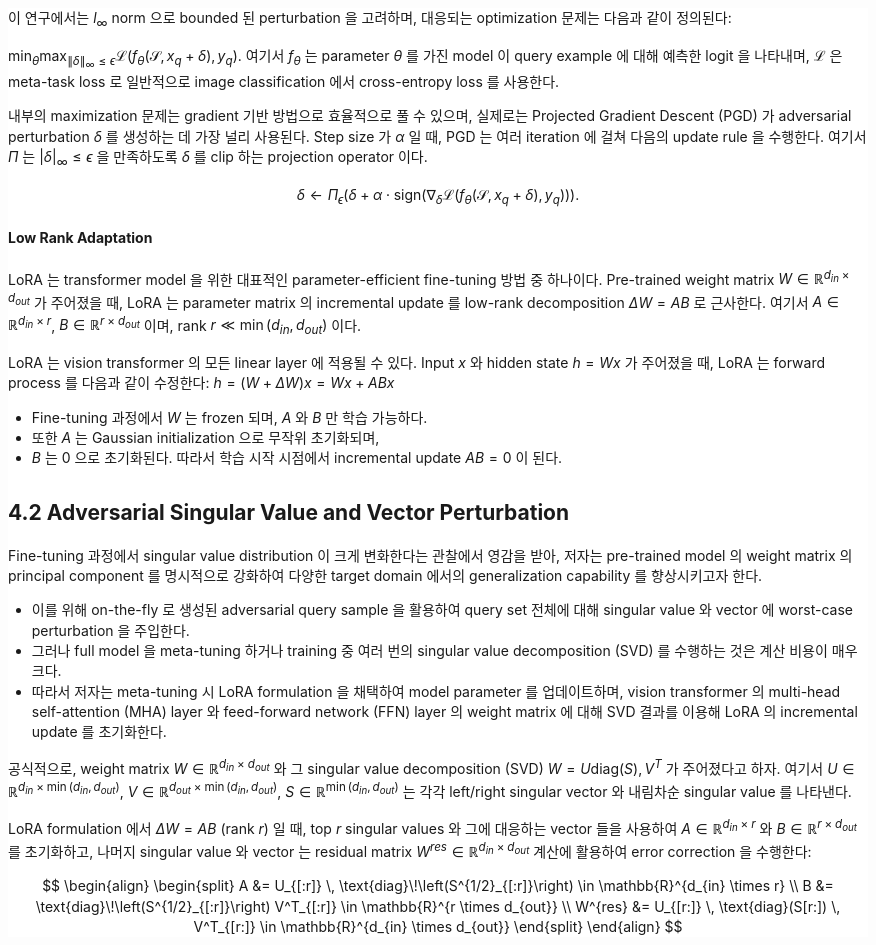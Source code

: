 이 연구에서는 $l_\infty$ norm 으로 bounded 된 perturbation 을 고려하며, 대응되는 optimization 문제는 다음과 같이 정의된다:

$\min_\theta \max_{\|\delta\|_\infty \leq \epsilon} \mathcal{L}(f_\theta(\mathcal{S}, x_q + \delta), y_q)$. 여기서 $f_\theta$ 는 parameter $\theta$ 를 가진 model 이 query example 에 대해 예측한 logit 을 나타내며, $\mathcal{L}$ 은 meta-task loss 로 일반적으로 image classification 에서 cross-entropy loss 를 사용한다.

내부의 maximization 문제는 gradient 기반 방법으로 효율적으로 풀 수 있으며, 실제로는 Projected Gradient Descent (PGD) 가 adversarial perturbation $\delta$ 를 생성하는 데 가장 널리 사용된다. Step size 가 $\alpha$ 일 때, PGD 는 여러 iteration 에 걸쳐 다음의 update rule 을 수행한다. 여기서 $\Pi$ 는 $|\delta|_\infty \leq \epsilon$ 을 만족하도록 $\delta$ 를 clip 하는 projection operator 이다.

$$
\delta \leftarrow \Pi_\epsilon \left(\delta + \alpha \cdot \text{sign}\left(\nabla_\delta \mathcal{L}(f_\theta(\mathcal{S}, x_q + \delta), y_q)\right)\right). \tag{1}
$$

#### Low Rank Adaptation

LoRA 는 transformer model 을 위한 대표적인 parameter-efficient fine-tuning 방법 중 하나이다. Pre-trained weight matrix $W \in \mathbb{R}^{d_{in} \times d_{out}}$ 가 주어졌을 때, LoRA 는 parameter matrix 의 incremental update 를 low-rank decomposition $\Delta W = AB$ 로 근사한다. 여기서 $A \in \mathbb{R}^{d_{in} \times r}$, $B \in \mathbb{R}^{r \times d_{out}}$ 이며, rank $r \ll \min(d_{in}, d_{out})$ 이다.

LoRA 는 vision transformer 의 모든 linear layer 에 적용될 수 있다. Input $x$ 와 hidden state $h = Wx$ 가 주어졌을 때, LoRA 는 forward process 를 다음과 같이 수정한다: $h = (W + \Delta W)x = Wx + ABx$

* Fine-tuning 과정에서 $W$ 는 frozen 되며, $A$ 와 $B$ 만 학습 가능하다. 
* 또한 $A$ 는 Gaussian initialization 으로 무작위 초기화되며, 
* $B$ 는 0 으로 초기화된다. 따라서 학습 시작 시점에서 incremental update $AB = 0$ 이 된다.

## 4.2 Adversarial Singular Value and Vector Perturbation

Fine-tuning 과정에서 singular value distribution 이 크게 변화한다는 관찰에서 영감을 받아, 저자는 pre-trained model 의 weight matrix 의 principal component 를 명시적으로 강화하여 다양한 target domain 에서의 generalization capability 를 향상시키고자 한다. 

* 이를 위해 on-the-fly 로 생성된 adversarial query sample 을 활용하여 query set 전체에 대해 singular value 와 vector 에 worst-case perturbation 을 주입한다. 
* 그러나 full model 을 meta-tuning 하거나 training 중 여러 번의 singular value decomposition (SVD) 를 수행하는 것은 계산 비용이 매우 크다. 
* 따라서 저자는 meta-tuning 시 LoRA formulation 을 채택하여 model parameter 를 업데이트하며, vision transformer 의 multi-head self-attention (MHA) layer 와 feed-forward network (FFN) layer 의 weight matrix 에 대해 SVD 결과를 이용해 LoRA 의 incremental update 를 초기화한다.

공식적으로, weight matrix $W \in \mathbb{R}^{d_{in} \times d_{out}}$ 와 그 singular value decomposition (SVD) $W = U \text{diag}(S) , V^T$ 가 주어졌다고 하자. 여기서 $U \in \mathbb{R}^{d_{in} \times \min(d_{in}, d_{out})}$, $V \in \mathbb{R}^{d_{out} \times \min(d_{in}, d_{out})}$, $S \in \mathbb{R}^{\min(d_{in}, d_{out})}$ 는 각각 left/right singular vector 와 내림차순 singular value 를 나타낸다.

LoRA formulation 에서 $\Delta W = AB$ (rank $r$) 일 때, top $r$ singular values 와 그에 대응하는 vector 들을 사용하여 $A \in \mathbb{R}^{d_{in} \times r}$ 와 $B \in \mathbb{R}^{r \times d_{out}}$ 를 초기화하고, 나머지 singular value 와 vector 는 residual matrix $W^{res} \in \mathbb{R}^{d_{in} \times d_{out}}$ 계산에 활용하여 error correction 을 수행한다:

$$
\begin{align}
    \begin{split}
        A &= U_{[:r]} \, \text{diag}\!\left(S^{1/2}_{[:r]}\right) \in \mathbb{R}^{d_{in} \times r} \\
        B &= \text{diag}\!\left(S^{1/2}_{[:r]}\right) V^T_{[:r]} \in \mathbb{R}^{r \times d_{out}} \\
        W^{res} &= U_{[r:]} \, \text{diag}(S[r:]) \, V^T_{[r:]} \in \mathbb{R}^{d_{in} \times d_{out}}
    \end{split}
\end{align}
$$
